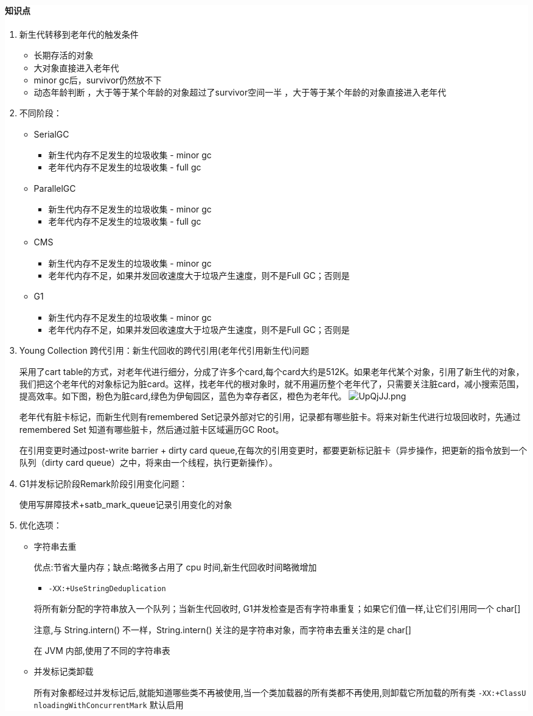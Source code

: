 #### 知识点

1. 新生代转移到老年代的触发条件

   - 长期存活的对象
   - 大对象直接进入老年代
   - minor gc后，survivor仍然放不下
   - 动态年龄判断 ，大于等于某个年龄的对象超过了survivor空间一半 ，大于等于某个年龄的对象直接进入老年代

2. 不同阶段：

   - SerialGC
     - 新生代内存不足发生的垃圾收集 - minor gc
     - 老年代内存不足发生的垃圾收集 - full gc

   - ParallelGC
     - 新生代内存不足发生的垃圾收集 - minor gc
     - 老年代内存不足发生的垃圾收集 - full gc

   - CMS
     - 新生代内存不足发生的垃圾收集 - minor gc
     - 老年代内存不足，如果并发回收速度大于垃圾产生速度，则不是Full GC；否则是

   - G1
     - 新生代内存不足发生的垃圾收集 - minor gc
     - 老年代内存不足，如果并发回收速度大于垃圾产生速度，则不是Full GC；否则是

3. Young Collection 跨代引用：新生代回收的跨代引用(老年代引用新生代)问题

   采用了cart table的方式，对老年代进行细分，分成了许多个card,每个card大约是512K。如果老年代某个对象，引用了新生代的对象，我们把这个老年代的对象标记为脏card。这样，找老年代的根对象时，就不用遍历整个老年代了，只需要关注脏card，减小搜索范围，提高效率。如下图，粉色为脏card,绿色为伊甸园区，蓝色为幸存者区，橙色为老年代。
   ![UpQjJJ.png](https://s1.ax1x.com/2020/07/05/UpQjJJ.png)

   老年代有脏卡标记，而新生代则有remembered  Set记录外部对它的引用，记录都有哪些脏卡。将来对新生代进行垃圾回收时，先通过remembered Set 知道有哪些脏卡，然后通过脏卡区域遍历GC Root。

   在引用变更时通过post-write barrier + dirty card queue,在每次的引用变更时，都要更新标记脏卡（异步操作，把更新的指令放到一个队列（dirty card queue）之中，将来由一个线程，执行更新操作）。

4. G1并发标记阶段Remark阶段引用变化问题：

   使用写屏障技术+satb_mark_queue记录引用变化的对象

5. 优化选项：

   - 字符串去重

     优点:节省大量内存；缺点:略微多占用了 cpu 时间,新生代回收时间略微增加

     - `-XX:+UseStringDeduplication`

     将所有新分配的字符串放入一个队列；当新生代回收时, G1并发检查是否有字符串重复；如果它们值一样,让它们引用同一个 char[]

     注意,与 String.intern() 不一样，String.intern() 关注的是字符串对象，而字符串去重关注的是 char[]

     在 JVM 内部,使用了不同的字符串表

   - 并发标记类卸载

     所有对象都经过并发标记后,就能知道哪些类不再被使用,当一个类加载器的所有类都不再使用,则卸载它所加载的所有类 `-XX:+ClassUnloadingWithConcurrentMark` 默认启用
